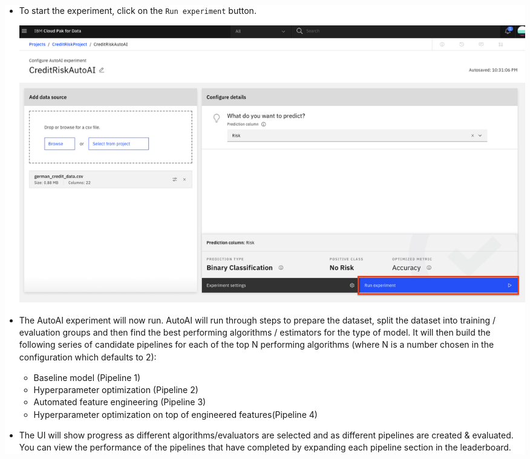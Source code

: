 * To start the experiment, click on the `Run experiment` button.

  ![Run experiment](images/autoai-exp-run.png)

* The AutoAI experiment will now run. AutoAI will run through steps to prepare the dataset, split the dataset into training / evaluation groups and then find the best performing algorithms / estimators for the type of model. It will then build the following series of candidate pipelines for each of the top N performing algorithms (where N is a number chosen in the configuration which defaults to 2):

    * Baseline model (Pipeline 1)
    * Hyperparameter optimization (Pipeline 2)
    * Automated feature engineering (Pipeline 3)
    * Hyperparameter optimization on top of engineered features(Pipeline 4)

* The UI will show progress as different algorithms/evaluators are selected and as different pipelines are created & evaluated. You can view the performance of the pipelines that have completed by expanding each pipeline section in the leaderboard.
